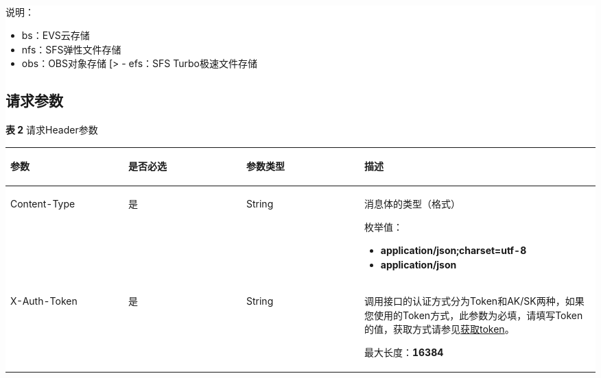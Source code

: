 <div class="note" id="note134949141449"><a name="note134949141449"></a><a name="note134949141449"></a><span class="notetitle"> 说明： </span><div class="notebody"><a name="ul6495131424413"></a><a name="ul6495131424413"></a><ul id="ul6495131424413"><li>bs：EVS云存储</li><li>nfs：SFS弹性文件存储</li><li>obs：OBS对象存储 [&gt;   - efs：SFS Turbo极速文件存储</li></ul>
</div></div>
</td>
</tr>
</tbody>
</table>

## 请求参数<a name="section24952146446"></a>

**表 2**  请求Header参数

<a name="HeaderParameter"></a>
<table><thead align="left"><tr id="row1749591413441"><th class="cellrowborder" valign="top" width="20%" id="mcps1.2.5.1.1"><p id="p114961414144415"><a name="p114961414144415"></a><a name="p114961414144415"></a>参数</p>
</th>
<th class="cellrowborder" valign="top" width="20%" id="mcps1.2.5.1.2"><p id="p19496181417444"><a name="p19496181417444"></a><a name="p19496181417444"></a>是否必选</p>
</th>
<th class="cellrowborder" valign="top" width="20%" id="mcps1.2.5.1.3"><p id="p18496201444413"><a name="p18496201444413"></a><a name="p18496201444413"></a>参数类型</p>
</th>
<th class="cellrowborder" valign="top" width="40%" id="mcps1.2.5.1.4"><p id="p6497131494411"><a name="p6497131494411"></a><a name="p6497131494411"></a>描述</p>
</th>
</tr>
</thead>
<tbody><tr id="row184961014124411"><td class="cellrowborder" valign="top" width="20%" headers="mcps1.2.5.1.1 "><p id="p114973147447"><a name="p114973147447"></a><a name="p114973147447"></a>Content-Type</p>
</td>
<td class="cellrowborder" valign="top" width="20%" headers="mcps1.2.5.1.2 "><p id="p1497101404411"><a name="p1497101404411"></a><a name="p1497101404411"></a>是</p>
</td>
<td class="cellrowborder" valign="top" width="20%" headers="mcps1.2.5.1.3 "><p id="p184974145449"><a name="p184974145449"></a><a name="p184974145449"></a>String</p>
</td>
<td class="cellrowborder" valign="top" width="40%" headers="mcps1.2.5.1.4 "><p id="p124971914134411"><a name="p124971914134411"></a><a name="p124971914134411"></a>消息体的类型（格式）</p>
<p id="p44976144449"><a name="p44976144449"></a><a name="p44976144449"></a>枚举值：</p>
<a name="ul4498131484418"></a><a name="ul4498131484418"></a><ul id="ul4498131484418"><li><strong id="b649816141448"><a name="b649816141448"></a><a name="b649816141448"></a>application/json;charset=utf-8</strong></li><li><strong id="b1149871413442"><a name="b1149871413442"></a><a name="b1149871413442"></a>application/json</strong></li></ul>
</td>
</tr>
<tr id="row14496514154418"><td class="cellrowborder" valign="top" width="20%" headers="mcps1.2.5.1.1 "><p id="p3498191410444"><a name="p3498191410444"></a><a name="p3498191410444"></a>X-Auth-Token</p>
</td>
<td class="cellrowborder" valign="top" width="20%" headers="mcps1.2.5.1.2 "><p id="p12498121411443"><a name="p12498121411443"></a><a name="p12498121411443"></a>是</p>
</td>
<td class="cellrowborder" valign="top" width="20%" headers="mcps1.2.5.1.3 "><p id="p1449891414442"><a name="p1449891414442"></a><a name="p1449891414442"></a>String</p>
</td>
<td class="cellrowborder" valign="top" width="40%" headers="mcps1.2.5.1.4 "><p id="p249851444411"><a name="p249851444411"></a><a name="p249851444411"></a>调用接口的认证方式分为Token和AK/SK两种，如果您使用的Token方式，此参数为必填，请填写Token的值，获取方式请参见<a href="认证鉴权.md">获取token</a>。</p>
<p id="p1649941419444"><a name="p1649941419444"></a><a name="p1649941419444"></a>最大长度：<strong id="b1749991412441"><a name="b1749991412441"></a><a name="b1749991412441"></a>16384</strong></p>